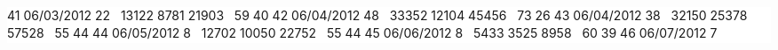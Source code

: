 <td style='text-align: center;'>41</td>
<td style='padding-left: .5em; padding-right: .2em; text-align: center;'>06/03/2012</td>
<td style='padding-left: .5em; padding-right: .2em; text-align: center;'>22</td>
<td style='' colspan='1'>&nbsp;</td>
<td style='padding-left: .5em; padding-right: .2em; text-align: right;'>13122</td>
<td style='padding-left: .5em; padding-right: .2em; text-align: right;'>8781</td>
<td style='padding-left: .5em; padding-right: .2em; text-align: right;'>21903</td>
<td style='' colspan='1'>&nbsp;</td>
<td style='padding-left: .5em; padding-right: .2em; text-align: center;'>59</td>
<td style='padding-left: .5em; padding-right: .2em; text-align: center;'>40</td>
</tr>
<tr>
<td style='text-align: center;'>42</td>
<td style='padding-left: .5em; padding-right: .2em; text-align: center;'>06/04/2012</td>
<td style='padding-left: .5em; padding-right: .2em; text-align: center;'>48</td>
<td style='' colspan='1'>&nbsp;</td>
<td style='padding-left: .5em; padding-right: .2em; text-align: right;'>33352</td>
<td style='padding-left: .5em; padding-right: .2em; text-align: right;'>12104</td>
<td style='padding-left: .5em; padding-right: .2em; text-align: right;'>45456</td>
<td style='' colspan='1'>&nbsp;</td>
<td style='padding-left: .5em; padding-right: .2em; text-align: center;'>73</td>
<td style='padding-left: .5em; padding-right: .2em; text-align: center;'>26</td>
</tr>
<tr>
<td style='text-align: center;'>43</td>
<td style='padding-left: .5em; padding-right: .2em; text-align: center;'>06/04/2012</td>
<td style='padding-left: .5em; padding-right: .2em; text-align: center;'>38</td>
<td style='' colspan='1'>&nbsp;</td>
<td style='padding-left: .5em; padding-right: .2em; text-align: right;'>32150</td>
<td style='padding-left: .5em; padding-right: .2em; text-align: right;'>25378</td>
<td style='padding-left: .5em; padding-right: .2em; text-align: right;'>57528</td>
<td style='' colspan='1'>&nbsp;</td>
<td style='padding-left: .5em; padding-right: .2em; text-align: center;'>55</td>
<td style='padding-left: .5em; padding-right: .2em; text-align: center;'>44</td>
</tr>
<tr>
<td style='text-align: center;'>44</td>
<td style='padding-left: .5em; padding-right: .2em; text-align: center;'>06/05/2012</td>
<td style='padding-left: .5em; padding-right: .2em; text-align: center;'>8</td>
<td style='' colspan='1'>&nbsp;</td>
<td style='padding-left: .5em; padding-right: .2em; text-align: right;'>12702</td>
<td style='padding-left: .5em; padding-right: .2em; text-align: right;'>10050</td>
<td style='padding-left: .5em; padding-right: .2em; text-align: right;'>22752</td>
<td style='' colspan='1'>&nbsp;</td>
<td style='padding-left: .5em; padding-right: .2em; text-align: center;'>55</td>
<td style='padding-left: .5em; padding-right: .2em; text-align: center;'>44</td>
</tr>
<tr>
<td style='text-align: center;'>45</td>
<td style='padding-left: .5em; padding-right: .2em; text-align: center;'>06/06/2012</td>
<td style='padding-left: .5em; padding-right: .2em; text-align: center;'>8</td>
<td style='' colspan='1'>&nbsp;</td>
<td style='padding-left: .5em; padding-right: .2em; text-align: right;'>5433</td>
<td style='padding-left: .5em; padding-right: .2em; text-align: right;'>3525</td>
<td style='padding-left: .5em; padding-right: .2em; text-align: right;'>8958</td>
<td style='' colspan='1'>&nbsp;</td>
<td style='padding-left: .5em; padding-right: .2em; text-align: center;'>60</td>
<td style='padding-left: .5em; padding-right: .2em; text-align: center;'>39</td>
</tr>
<tr>
<td style='text-align: center;'>46</td>
<td style='padding-left: .5em; padding-right: .2em; text-align: center;'>06/07/2012</td>
<td style='padding-left: .5em; padding-right: .2em; text-align: center;'>7</td>
<td style='' colspan='1'>&nbsp;</td>